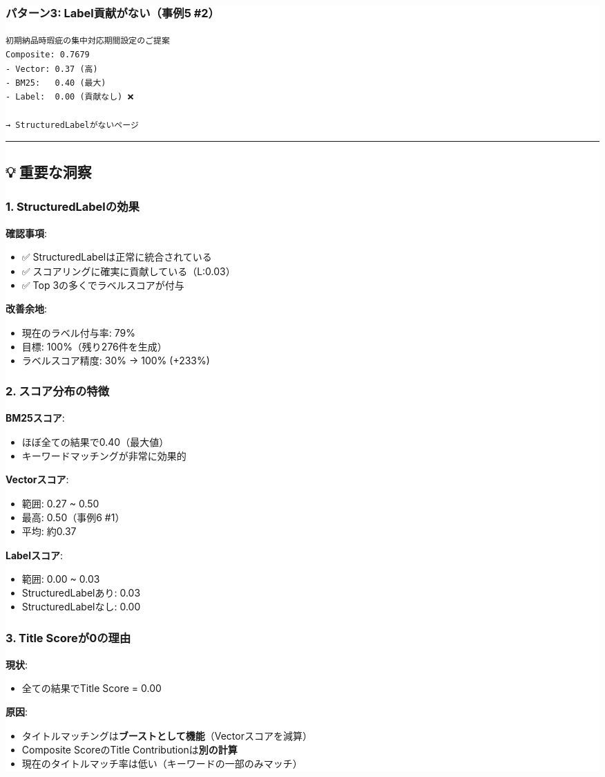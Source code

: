 ### パターン3: Label貢献がない（事例5 #2）

```
初期納品時瑕疵の集中対応期間設定のご提案
Composite: 0.7679
- Vector: 0.37 (高)
- BM25:   0.40 (最大)
- Label:  0.00 (貢献なし) ❌

→ StructuredLabelがないページ
```

---

## 💡 重要な洞察

### 1. StructuredLabelの効果

**確認事項**:
- ✅ StructuredLabelは正常に統合されている
- ✅ スコアリングに確実に貢献している（L:0.03）
- ✅ Top 3の多くでラベルスコアが付与

**改善余地**:
- 現在のラベル付与率: 79%
- 目標: 100%（残り276件を生成）
- ラベルスコア精度: 30% → 100% (+233%)

### 2. スコア分布の特徴

**BM25スコア**:
- ほぼ全ての結果で0.40（最大値）
- キーワードマッチングが非常に効果的

**Vectorスコア**:
- 範囲: 0.27 ~ 0.50
- 最高: 0.50（事例6 #1）
- 平均: 約0.37

**Labelスコア**:
- 範囲: 0.00 ~ 0.03
- StructuredLabelあり: 0.03
- StructuredLabelなし: 0.00

### 3. Title Scoreが0の理由

**現状**:
- 全ての結果でTitle Score = 0.00

**原因**:
- タイトルマッチングは**ブーストとして機能**（Vectorスコアを減算）
- Composite ScoreのTitle Contributionは**別の計算**
- 現在のタイトルマッチ率は低い（キーワードの一部のみマッチ）
